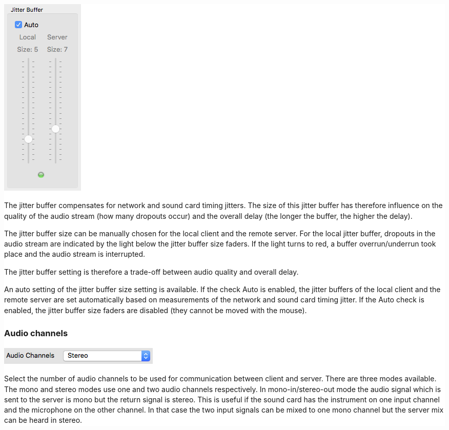 ![Jitter buffer](jitterbuffer.png)

The jitter buffer compensates for network and sound card timing jitters. The size of this jitter buffer has
therefore influence on the quality of the audio stream (how many dropouts occur) and the overall delay
(the longer the buffer, the higher the delay).

The jitter buffer size can be manually chosen for the local client and the remote server. For the local jitter
buffer, dropouts in the audio stream are indicated by the light below the jitter buffer size faders.
If the light turns to red, a buffer overrun/underrun took place and the audio stream is interrupted.

The jitter buffer setting is therefore a trade-off between audio quality and overall delay.

An auto setting of the jitter buffer size setting is available. If the check Auto is enabled, the jitter buffers
of the local client and the remote server are set automatically based on measurements of the network and sound card
timing jitter. If the Auto check is enabled, the jitter buffer size faders are disabled (they cannot be moved with the mouse).

### Audio channels

![Audio channels](audiochannels.png)

Select the number of audio channels to be used for communication between client and server. There are three modes
available. The mono and stereo modes use one and two audio channels respectively. In mono-in/stereo-out mode
the audio signal which is sent to the server is mono but the return signal is stereo. This is useful if the sound card has the instrument on one input channel and the microphone on the other channel. In that case
the two input signals can be mixed to one mono channel but the server mix can be heard in stereo.
